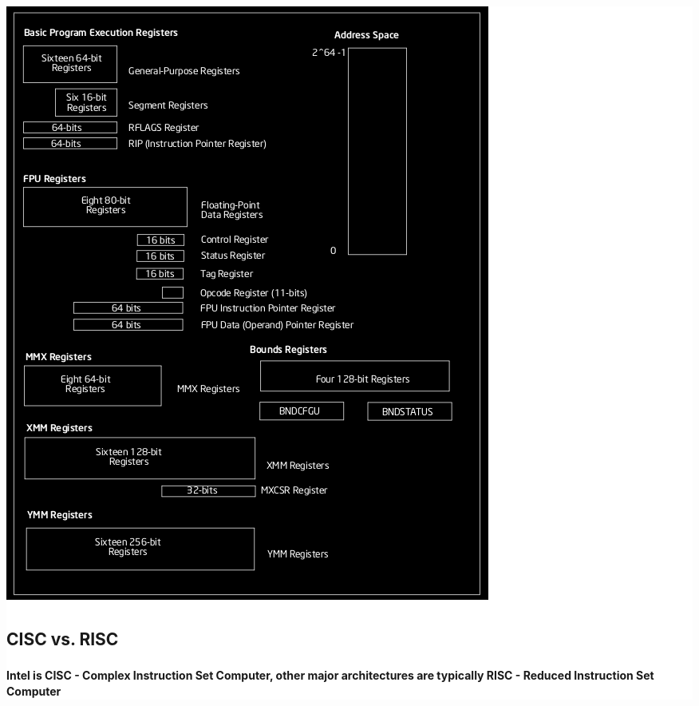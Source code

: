 ![](../../.gitbook/assets/image%20%28121%29.png)

## CISC vs. RISC

#### Intel is CISC - Complex Instruction Set Computer, other major architectures are typically RISC - Reduced Instruction Set Computer
